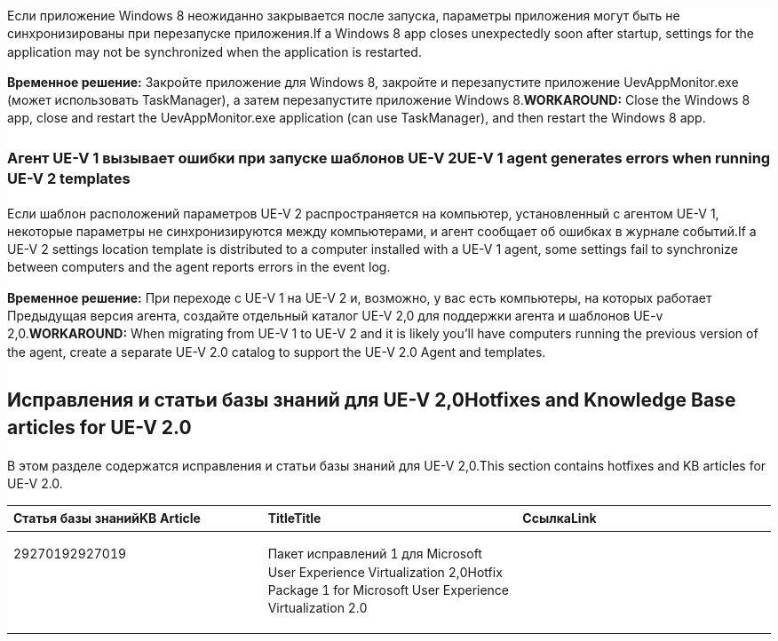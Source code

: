 <span data-ttu-id="be690-171">Если приложение Windows 8 неожиданно закрывается после запуска, параметры приложения могут быть не синхронизированы при перезапуске приложения.</span><span class="sxs-lookup"><span data-stu-id="be690-171">If a Windows 8 app closes unexpectedly soon after startup, settings for the application may not be synchronized when the application is restarted.</span></span>

<span data-ttu-id="be690-172">**Временное решение:** Закройте приложение для Windows 8, закройте и перезапустите приложение UevAppMonitor.exe (может использовать TaskManager), а затем перезапустите приложение Windows 8.</span><span class="sxs-lookup"><span data-stu-id="be690-172">**WORKAROUND:** Close the Windows 8 app, close and restart the UevAppMonitor.exe application (can use TaskManager), and then restart the Windows 8 app.</span></span>

### <a href="" id="ue-v-1-agent-generates-errors-when-running-ue-v-2-templates-"></a><span data-ttu-id="be690-173">Агент UE-V 1 вызывает ошибки при запуске шаблонов UE-V 2</span><span class="sxs-lookup"><span data-stu-id="be690-173">UE-V 1 agent generates errors when running UE-V 2 templates</span></span>

<span data-ttu-id="be690-174">Если шаблон расположений параметров UE-V 2 распространяется на компьютер, установленный с агентом UE-V 1, некоторые параметры не синхронизируются между компьютерами, и агент сообщает об ошибках в журнале событий.</span><span class="sxs-lookup"><span data-stu-id="be690-174">If a UE-V 2 settings location template is distributed to a computer installed with a UE-V 1 agent, some settings fail to synchronize between computers and the agent reports errors in the event log.</span></span>

<span data-ttu-id="be690-175">**Временное решение:** При переходе с UE-V 1 на UE-V 2 и, возможно, у вас есть компьютеры, на которых работает Предыдущая версия агента, создайте отдельный каталог UE-V 2,0 для поддержки агента и шаблонов UE-v 2,0.</span><span class="sxs-lookup"><span data-stu-id="be690-175">**WORKAROUND:** When migrating from UE-V 1 to UE-V 2 and it is likely you’ll have computers running the previous version of the agent, create a separate UE-V 2.0 catalog to support the UE-V 2.0 Agent and templates.</span></span>

## <span data-ttu-id="be690-176">Исправления и статьи базы знаний для UE-V 2,0</span><span class="sxs-lookup"><span data-stu-id="be690-176">Hotfixes and Knowledge Base articles for UE-V 2.0</span></span>


<span data-ttu-id="be690-177">В этом разделе содержатся исправления и статьи базы знаний для UE-V 2,0.</span><span class="sxs-lookup"><span data-stu-id="be690-177">This section contains hotfixes and KB articles for UE-V 2.0.</span></span>

<table>
<colgroup>
<col width="33%" />
<col width="33%" />
<col width="33%" />
</colgroup>
<thead>
<tr class="header">
<th align="left"><strong><span data-ttu-id="be690-178">Статья базы знаний</span><span class="sxs-lookup"><span data-stu-id="be690-178">KB Article</span></span></strong></th>
<th align="left"><span data-ttu-id="be690-179">Title</span><span class="sxs-lookup"><span data-stu-id="be690-179">Title</span></span></th>
<th align="left"><strong><span data-ttu-id="be690-180">Ссылка</span><span class="sxs-lookup"><span data-stu-id="be690-180">Link</span></span></strong></th>
</tr>
</thead>
<tbody>
<tr class="odd">
<td align="left"><p><span data-ttu-id="be690-181">2927019</span><span class="sxs-lookup"><span data-stu-id="be690-181">2927019</span></span></p></td>
<td align="left"><p><span data-ttu-id="be690-182">Пакет исправлений 1 для Microsoft User Experience Virtualization 2,0</span><span class="sxs-lookup"><span data-stu-id="be690-182">Hotfix Package 1 for Microsoft User Experience Virtualization 2.0</span></span></p></td>
